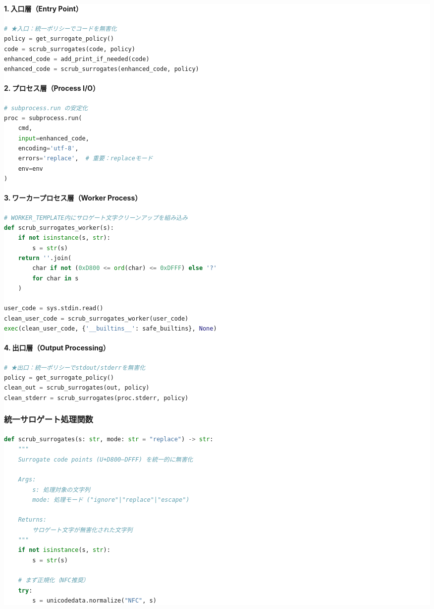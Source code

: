 #### 1. 入口層（Entry Point）
```python
# ★入口：統一ポリシーでコードを無害化
policy = get_surrogate_policy()
code = scrub_surrogates(code, policy)
enhanced_code = add_print_if_needed(code)
enhanced_code = scrub_surrogates(enhanced_code, policy)
```

#### 2. プロセス層（Process I/O）
```python
# subprocess.run の安定化
proc = subprocess.run(
    cmd,
    input=enhanced_code,
    encoding='utf-8',
    errors='replace',  # 重要：replaceモード
    env=env
)
```

#### 3. ワーカープロセス層（Worker Process）
```python
# WORKER_TEMPLATE内にサロゲート文字クリーンアップを組み込み
def scrub_surrogates_worker(s):
    if not isinstance(s, str):
        s = str(s)
    return ''.join(
        char if not (0xD800 <= ord(char) <= 0xDFFF) else '?'
        for char in s
    )

user_code = sys.stdin.read()
clean_user_code = scrub_surrogates_worker(user_code)
exec(clean_user_code, {'__builtins__': safe_builtins}, None)
```

#### 4. 出口層（Output Processing）
```python
# ★出口：統一ポリシーでstdout/stderrを無害化
policy = get_surrogate_policy()
clean_out = scrub_surrogates(out, policy)
clean_stderr = scrub_surrogates(proc.stderr, policy)
```

### 統一サロゲート処理関数

```python
def scrub_surrogates(s: str, mode: str = "replace") -> str:
    """
    Surrogate code points (U+D800–DFFF) を統一的に無害化
    
    Args:
        s: 処理対象の文字列
        mode: 処理モード ("ignore"|"replace"|"escape")
    
    Returns:
        サロゲート文字が無害化された文字列
    """
    if not isinstance(s, str):
        s = str(s)
    
    # まず正規化（NFC推奨）
    try:
        s = unicodedata.normalize("NFC", s)
```